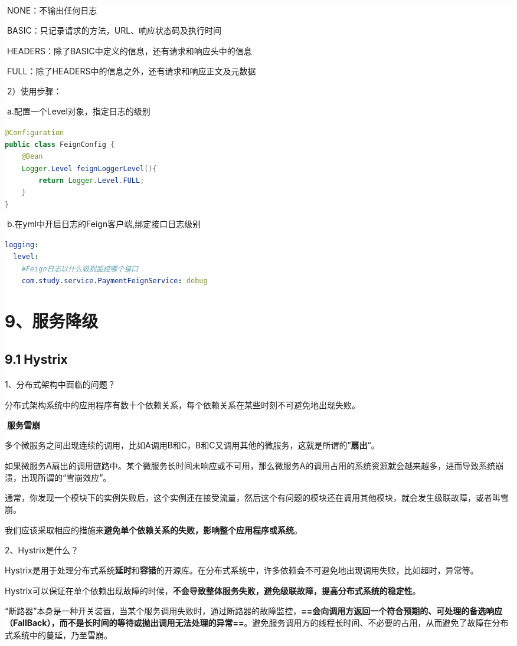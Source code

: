 ​				NONE：不输出任何日志

​				BASIC：只记录请求的方法，URL、响应状态码及执行时间

​				HEADERS：除了BASIC中定义的信息，还有请求和响应头中的信息

​				FULL：除了HEADERS中的信息之外，还有请求和响应正文及元数据

​		2）使用步骤：

​				a.配置一个Level对象，指定日志的级别

```java
@Configuration
public class FeignConfig {
    @Bean
    Logger.Level feignLoggerLevel(){
        return Logger.Level.FULL;
    }
}

```

​			b.在yml中开启日志的Feign客户端,绑定接口日志级别

```yml
logging:
  level:
    #Feign日志以什么级别监控哪个接口
    com.study.service.PaymentFeignService: debug
```



# 9、服务降级

## 9.1 Hystrix

1、分布式架构中面临的问题？

​	分布式架构系统中的应用程序有数十个依赖关系，每个依赖关系在某些时刻不可避免地出现失败。

​	**服务雪崩**

​	多个微服务之间出现连续的调用，比如A调用B和C，B和C又调用其他的微服务，这就是所谓的”**扇出**“。

​	如果微服务A扇出的调用链路中。某个微服务长时间未响应或不可用，那么微服务A的调用占用的系统资源就会越来越多，进而导致系统崩溃，出现所谓的“雪崩效应”。

​	通常，你发现一个模块下的实例失败后，这个实例还在接受流量，然后这个有问题的模块还在调用其他模块，就会发生级联故障，或者叫雪崩。

​	我们应该采取相应的措施来**避免单个依赖关系的失败，影响整个应用程序或系统**。

2、Hystrix是什么？

​	Hystrix是用于处理分布式系统**延时**和**容错**的开源库。在分布式系统中，许多依赖会不可避免地出现调用失败，比如超时，异常等。

Hystrix可以保证在单个依赖出现故障的时候，**不会导致整体服务失败，避免级联故障，提高分布式系统的稳定性**。

​	“断路器”本身是一种开关装置，当某个服务调用失败时，通过断路器的故障监控，**==会向调用方返回一个符合预期的、可处理的备选响应（FallBack），而不是长时间的等待或抛出调用无法处理的异常==**。避免服务调用方的线程长时间、不必要的占用，从而避免了故障在分布式系统中的蔓延，乃至雪崩。
